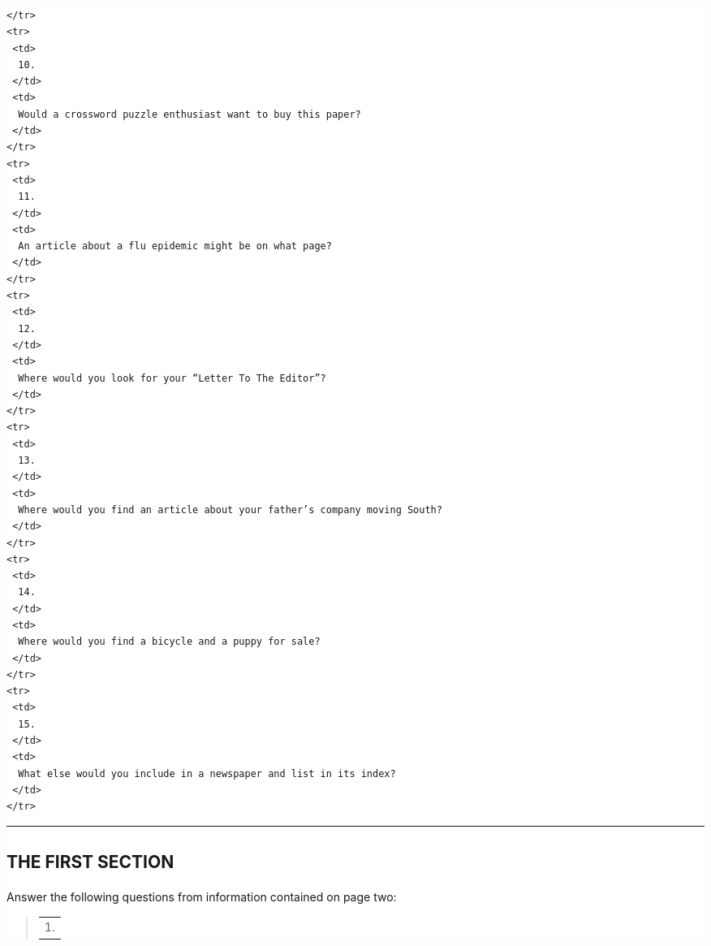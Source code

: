     </tr>
    <tr>
     <td>
      10.
     </td>
     <td>
      Would a crossword puzzle enthusiast want to buy this paper?
     </td>
    </tr>
    <tr>
     <td>
      11.
     </td>
     <td>
      An article about a flu epidemic might be on what page?
     </td>
    </tr>
    <tr>
     <td>
      12.
     </td>
     <td>
      Where would you look for your “Letter To The Editor”?
     </td>
    </tr>
    <tr>
     <td>
      13.
     </td>
     <td>
      Where would you find an article about your father’s company moving South?
     </td>
    </tr>
    <tr>
     <td>
      14.
     </td>
     <td>
      Where would you find a bicycle and a puppy for sale?
     </td>
    </tr>
    <tr>
     <td>
      15.
     </td>
     <td>
      What else would you include in a newspaper and list in its index?
     </td>
    </tr>
   </table>
  </dl>
 </blockquote>
 <hr/>
 <h2>
  THE FIRST SECTION
 </h2>
 Answer the following questions from information contained on page two:
<blockquote>
  <dl>
   <table border="0">
    <tr>
     <td>
      1.
     </td>